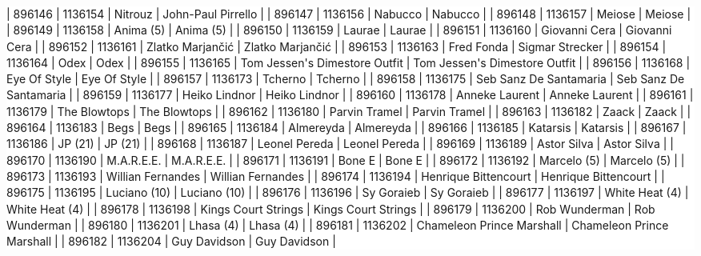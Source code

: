 | 896146 | 1136154 | Nitrouz | John-Paul Pirrello |
| 896147 | 1136156 | Nabucco | Nabucco |
| 896148 | 1136157 | Meiose | Meiose |
| 896149 | 1136158 | Anima (5) | Anima (5) |
| 896150 | 1136159 | Laurae | Laurae |
| 896151 | 1136160 | Giovanni Cera | Giovanni Cera |
| 896152 | 1136161 | Zlatko Marjančić | Zlatko Marjančić |
| 896153 | 1136163 | Fred Fonda | Sigmar Strecker |
| 896154 | 1136164 | Odex | Odex |
| 896155 | 1136165 | Tom Jessen's Dimestore Outfit | Tom Jessen's Dimestore Outfit |
| 896156 | 1136168 | Eye Of Style | Eye Of Style |
| 896157 | 1136173 | Tcherno | Tcherno |
| 896158 | 1136175 | Seb Sanz De Santamaria | Seb Sanz De Santamaria |
| 896159 | 1136177 | Heiko Lindnor | Heiko Lindnor |
| 896160 | 1136178 | Anneke Laurent | Anneke Laurent |
| 896161 | 1136179 | The Blowtops | The Blowtops |
| 896162 | 1136180 | Parvin Tramel | Parvin Tramel |
| 896163 | 1136182 | Zaack | Zaack |
| 896164 | 1136183 | Begs | Begs |
| 896165 | 1136184 | Almereyda | Almereyda |
| 896166 | 1136185 | Katarsis | Katarsis |
| 896167 | 1136186 | JP (21) | JP (21) |
| 896168 | 1136187 | Leonel Pereda | Leonel Pereda |
| 896169 | 1136189 | Astor Silva | Astor Silva |
| 896170 | 1136190 | M.A.R.E.E. | M.A.R.E.E. |
| 896171 | 1136191 | Bone E | Bone E |
| 896172 | 1136192 | Marcelo (5) | Marcelo (5) |
| 896173 | 1136193 | Willian Fernandes | Willian Fernandes |
| 896174 | 1136194 | Henrique Bittencourt | Henrique Bittencourt |
| 896175 | 1136195 | Luciano (10) | Luciano (10) |
| 896176 | 1136196 | Sy Goraieb | Sy Goraieb |
| 896177 | 1136197 | White Heat (4) | White Heat (4) |
| 896178 | 1136198 | Kings Court Strings | Kings Court Strings |
| 896179 | 1136200 | Rob Wunderman | Rob Wunderman |
| 896180 | 1136201 | Lhasa (4) | Lhasa (4) |
| 896181 | 1136202 | Chameleon Prince Marshall | Chameleon Prince Marshall |
| 896182 | 1136204 | Guy Davidson | Guy Davidson |